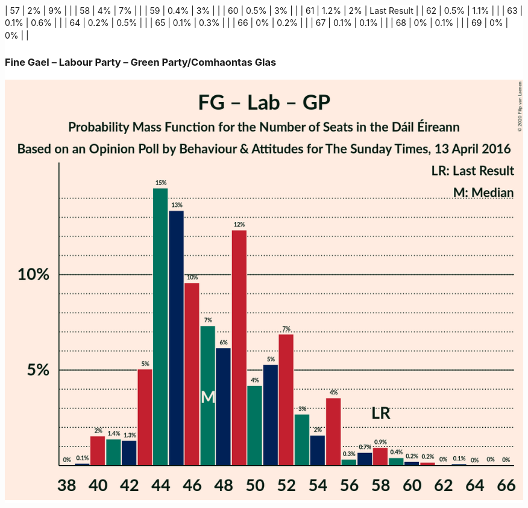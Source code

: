 | 57 | 2% | 9% |  |
| 58 | 4% | 7% |  |
| 59 | 0.4% | 3% |  |
| 60 | 0.5% | 3% |  |
| 61 | 1.2% | 2% | Last Result |
| 62 | 0.5% | 1.1% |  |
| 63 | 0.1% | 0.6% |  |
| 64 | 0.2% | 0.5% |  |
| 65 | 0.1% | 0.3% |  |
| 66 | 0% | 0.2% |  |
| 67 | 0.1% | 0.1% |  |
| 68 | 0% | 0.1% |  |
| 69 | 0% | 0% |  |

### Fine Gael – Labour Party – Green Party/Comhaontas Glas

![Graph with seats probability mass function not yet produced](2016-04-13-BehaviourAttitudes-coalitions-seats-pmf-fg–lab–gp.png "Seats Probability Mass Function")
